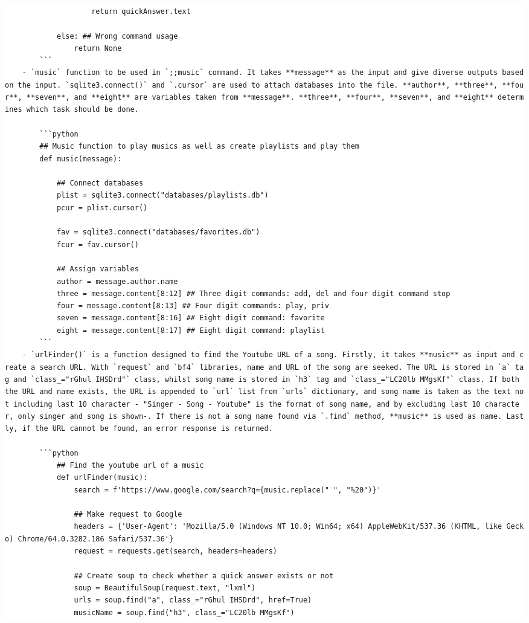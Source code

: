                         return quickAnswer.text

                else: ## Wrong command usage
                    return None
            ```
        - `music` function to be used in `;;music` command. It takes **message** as the input and give diverse outputs based on the input. `sqlite3.connect()` and `.cursor` are used to attach databases into the file. **author**, **three**, **four**, **seven**, and **eight** are variables taken from **message**. **three**, **four**, **seven**, and **eight** determines which task should be done.

            ```python
            ## Music function to play musics as well as create playlists and play them
            def music(message):

                ## Connect databases
                plist = sqlite3.connect("databases/playlists.db")
                pcur = plist.cursor()

                fav = sqlite3.connect("databases/favorites.db")
                fcur = fav.cursor()

                ## Assign variables
                author = message.author.name
                three = message.content[8:12] ## Three digit commands: add, del and four digit command stop
                four = message.content[8:13] ## Four digit commands: play, priv
                seven = message.content[8:16] ## Eight digit command: favorite
                eight = message.content[8:17] ## Eight digit command: playlist
            ```
        - `urlFinder()` is a function designed to find the Youtube URL of a song. Firstly, it takes **music** as input and create a search URL. With `request` and `bf4` libraries, name and URL of the song are seeked. The URL is stored in `a` tag and `class_="rGhul IHSDrd"` class, whilst song name is stored in `h3` tag and `class_="LC20lb MMgsKf"` class. If both the URL and name exists, the URL is appended to `url` list from `urls` dictionary, and song name is taken as the text not including last 10 character - "Singer - Song - Youtube" is the format of song name, and by excluding last 10 character, only singer and song is shown-. If there is not a song name found via `.find` method, **music** is used as name. Lastly, if the URL cannot be found, an error response is returned.

            ```python
                ## Find the youtube url of a music
                def urlFinder(music):
                    search = f'https://www.google.com/search?q={music.replace(" ", "%20")}'

                    ## Make request to Google
                    headers = {'User-Agent': 'Mozilla/5.0 (Windows NT 10.0; Win64; x64) AppleWebKit/537.36 (KHTML, like Gecko) Chrome/64.0.3282.186 Safari/537.36'}
                    request = requests.get(search, headers=headers)

                    ## Create soup to check whether a quick answer exists or not
                    soup = BeautifulSoup(request.text, "lxml")
                    urls = soup.find("a", class_="rGhul IHSDrd", href=True)
                    musicName = soup.find("h3", class_="LC20lb MMgsKf")
